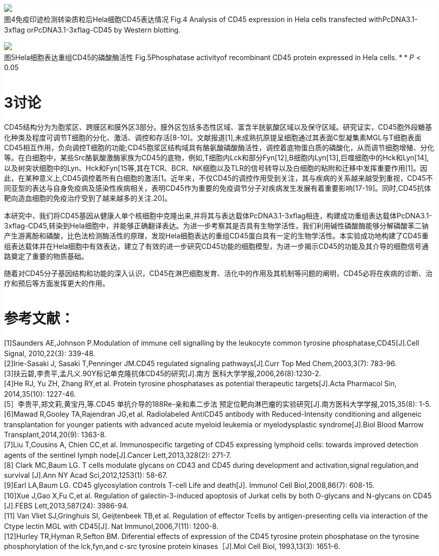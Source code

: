 ![](images/e8470c5d515c24816edea50abab916f3e9da0b9696add31fc842d4ed85eeae5e.jpg)  
图4免疫印迹检测转染质粒后Hela细胞CD45表达情况 Fig.4 Analysis of CD45 expression in Hela cells transfected withPcDNA3.1-3xflag orPcDNA3.1-3xflag-CD45 by Western blotting.

![](images/33dbdc171dbca262aeb3091fc7eff5c86043940d986487ce609f517354fb6a6a.jpg)  
图5Hela细胞表达重组CD45的磷酸酶活性 Fig.5Phosphatase activityof recombinant CD45 protein expressed in Hela cells. $* * P { < } 0 . 0 5$

# 3讨论

CD45结构分为为胞浆区、跨膜区和膜外区3部分。膜外区包括多态性区域、富含半胱氨酸区域以及保守区域。研究证实，CD45胞外段糖基化种类及程度可调节T细胞的分化、激活、调控和存活[8-10]。文献报道[1],未成熟抗原提呈细胞通过其表面C型凝集素MGL与T细胞表面CD45相互作用，负向调控T细胞的功能;CD45胞浆区结构域具有酪氨酸磷酸酶活性，调控着底物蛋白质的磷酸化，从而调节细胞增殖、分化等。在白细胞中，某些Src酪氨酸激酶家族为CD45的底物，例如,T细胞内Lck和部分Fyn[12],B细胞内Lyn[13],巨噬细胞中的Hck和Lyn[14],以及树突状细胞中的Lyn、Hck和Fyn[15等,其在TCR、BCR、NK细胞以及TLR的信号转导以及白细胞的粘附和迁移中发挥重要作用[1]。因此，在某种意义上,CD45调控着所有白细胞的激活[1。近年来，不仅CD45的调控作用受到关注，其与疾病的关系越来越受到重视，CD45不同亚型的表达与自身免疫病及感染性疾病相关，表明CD45作为重要的免疫调节分子对疾病发生发展有着重要影响[17-19]。同时,CD45抗体靶向造血细胞的免疫治疗受到了越来越多的关注.20]。

本研究中，我们将CD45基因从健康人单个核细胞中克隆出来,并将其与表达载体PcDNA3.1-3xflag相连，构建成功重组表达载体PcDNA3.1-3xflag-CD45,转染到Hela细胞中，并能够正确翻译表达。为进一步考察其是否具有生物学活性，我们利用碱性磷酸酶能够分解磷酸苯二钠产生游离酚和磷酸，比色法检测酶活性的原理，发现Hela细胞表达的重组CD45蛋白具有一定的生物学活性。本实验成功地构建了CD45重组表达载体并在Hela细胞中有效表达，建立了有效的进一步研究CD45功能的细胞模型，为进一步揭示CD45的功能及其介导的细胞信号通路奠定了重要的物质基础。

随着对CD45分子基因结构和功能的深入认识，CD45在淋巴细胞发育、活化中的作用及其机制等问题的阐明，CD45必将在疾病的诊断、治疗和预后等方面发挥更大的作用。

# 参考文献：

[1]Saunders AE,Johnson P.Modulation of immune cell signalling by the leukocyte common tyrosine phosphatase,CD45[J].Cell Signal, 2010,22(3): 339-48.   
[2]Irie-Sasaki J, Sasaki T,Penninger JM.CD45 regulated signaling pathways[J].Curr Top Med Chem,2003,3(7): 783-96.   
[3]扶云碧,李贵平,孟凡义.90Y标记单克隆抗体CD45的研究[J].南方 医科大学学报,2006,26(8):1230-2.   
[4]He RJ, Yu ZH, Zhang RY,et al. Protein tyrosine phosphatases as potential therapeutic targets[J].Acta Pharmacol Sin, 2014,35(10): 1227-46.   
[5］李贵平,郑文莉,黄宝丹,等.CD45 单抗介导的188Re-亲和素二步法 预定位靶向淋巴瘤的实验研究[J].南方医科大学学报,2015,35(8): 1-5.   
[6]Mawad R,Gooley TA,Rajendran JG,et al. Radiolabeled AntiCD45 antibody with Reduced-Intensity conditioning and allgeneic transplantation for younger patients with advanced acute myeloid leukemia or myelodysplastic syndrome[J].Biol Blood Marrow Transplant,2014,20(9): 1363-8.   
[7]Liu T,Cousins A, Chien CC,et al. Immunospecific targeting of CD45 expressing lymphoid cells: towards improved detection agents of the sentinel lymph node[J].Cancer Lett,2013,328(2): 271-7.   
[8] Clark MC,Baum LG. T cells modulate glycans on CD43 and CD45 during development and activation,signal regulation,and survival [J].Ann NY Acad Sci,2012,1253(1): 58-67.   
[9]Earl LA,Baum LG. CD45 glycosylation controls T-cell Life and death[J]. Immunol Cell Biol,2008,86(7): 608-15.   
[10]Xue J,Gao X,Fu C,et al. Regulation of galectin-3-induced apoptosis of Jurkat cells by both O-glycans and N-glycans on CD45 [J].FEBS Lett,2013,587(24): 3986-94.   
[11] Van Vliet SJ,Gringhuis SI, Geijtenbeek TB,et al. Regulation of effector Tcells by antigen-presenting cells via interaction of the Ctype lectin MGL with CD45[J]. Nat Immunol,2006,7(11): 1200-8.   
[12]Hurley TR,Hyman R,Sefton BM. Diferential effects of expression of the CD45 tyrosine protein phosphatase on the tyrosine phosphorylation of the lck,fyn,and c-src tyrosine protein kinases［J].Mol Cell Biol, 1993,13(3): 1651-6.
